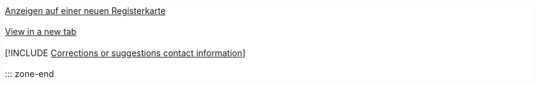 <iframe height='1020' title='<span data-ttu-id="f8dbe-157">Microsoft Cloud App Security Informationen</span><span class="sxs-lookup"><span data-stu-id="f8dbe-157">Microsoft Cloud App Security Information</span></span>' src='https://appmcasinfoprod.azurewebsites.net/#/dashboard/10638' frameborder='no' style='width: 100%;'></iframe><span data-ttu-id="f8dbe-158">

<a href="https://appmcasinfoprod.azurewebsites.net/#/dashboard/10638" target="_blank">Anzeigen auf einer neuen Registerkarte</a></span><span class="sxs-lookup"><span data-stu-id="f8dbe-158">

<a href="https://appmcasinfoprod.azurewebsites.net/#/dashboard/10638" target="_blank">View in a new tab</a></span></span>

[!INCLUDE [Corrections or suggestions contact information](../includes/corrections-or-suggestions.md)]

::: zone-end

